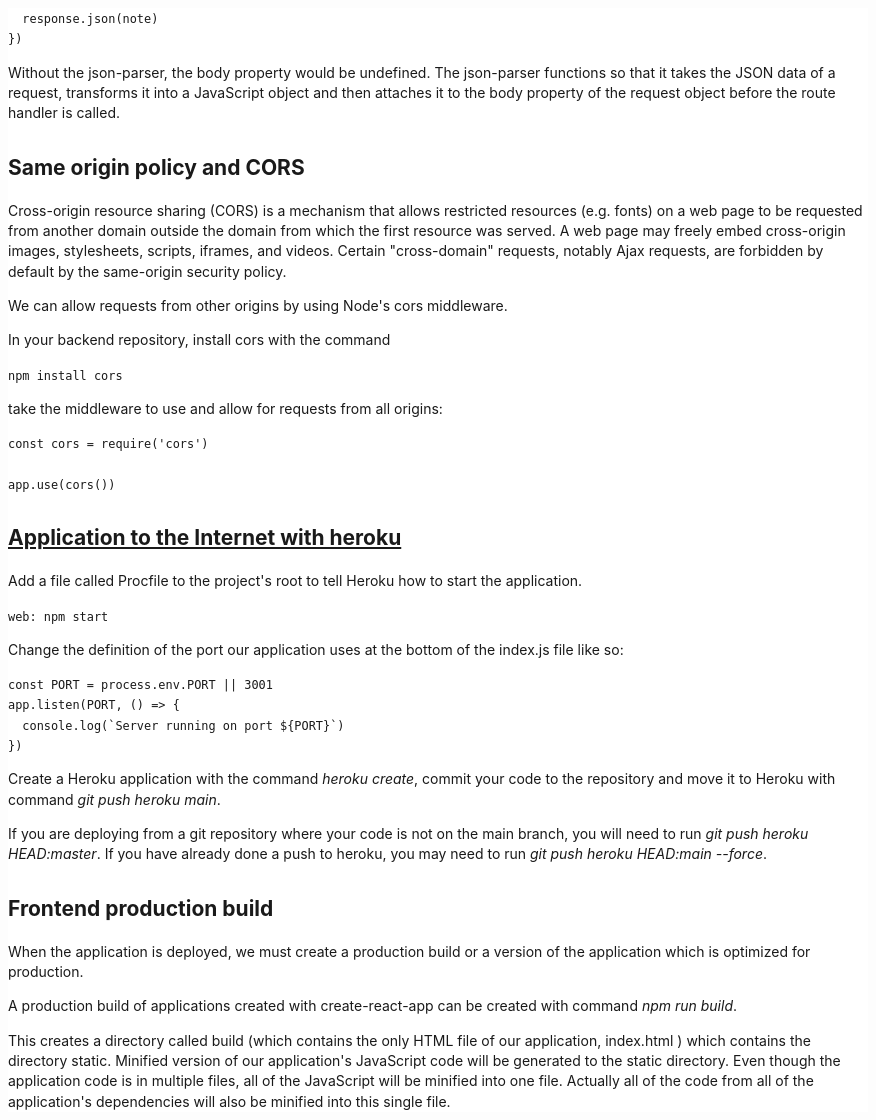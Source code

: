       response.json(note)
    })

Without the json-parser, the body property would be undefined. The json-parser functions so that it takes the JSON data of a request, transforms it into a JavaScript object and then attaches it to the body property of the request object before the route handler is called.

## Same origin policy and CORS

Cross-origin resource sharing (CORS) is a mechanism that allows restricted resources (e.g. fonts) on a web page to be requested from another domain outside the domain from which the first resource was served. A web page may freely embed cross-origin images, stylesheets, scripts, iframes, and videos. Certain "cross-domain" requests, notably Ajax requests, are forbidden by default by the same-origin security policy.

We can allow requests from other origins by using Node's cors middleware.

In your backend repository, install cors with the command

    npm install cors
    
take the middleware to use and allow for requests from all origins:    
 
    const cors = require('cors')

    app.use(cors()) 
 
## [Application to the Internet with heroku](https://devcenter.heroku.com/articles/getting-started-with-nodejs) 
 
Add a file called Procfile to the project's root to tell Heroku how to start the application.

    web: npm start
 
Change the definition of the port our application uses at the bottom of the index.js file like so:
 
    const PORT = process.env.PORT || 3001
    app.listen(PORT, () => {
      console.log(`Server running on port ${PORT}`)
    })
     
Create a Heroku application with the command *heroku create*, commit your code to the repository and move it to Heroku with command *git push heroku main*.  
   
If you are deploying from a git repository where your code is not on the main branch, you will need to run *git push heroku HEAD:master*. If you have already done a push to heroku, you may need to run *git push heroku HEAD:main --force*.   
   
## Frontend production build   
   
When the application is deployed, we must create a production build or a version of the application which is optimized for production.

A production build of applications created with create-react-app can be created with command *npm run build*.   
   
This creates a directory called build (which contains the only HTML file of our application, index.html ) which contains the directory static. Minified version of our application's JavaScript code will be generated to the static directory. Even though the application code is in multiple files, all of the JavaScript will be minified into one file. Actually all of the code from all of the application's dependencies will also be minified into this single file.   
   